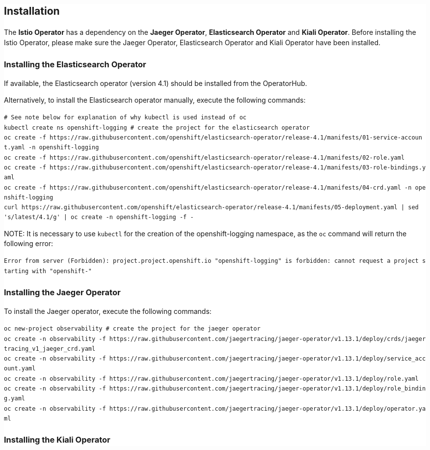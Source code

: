 ## Installation

The **Istio Operator** has a dependency on the **Jaeger Operator**, **Elasticsearch Operator**  and **Kiali Operator**.  Before installing the Istio Operator, please make sure the
Jaeger Operator, Elasticsearch Operator and Kiali Operator have been installed.

### Installing the Elasticsearch Operator

If available, the Elasticsearch operator (version 4.1) should be installed from the OperatorHub.

Alternatively, to install the Elasticsearch operator manually, execute the following commands:

```
# See note below for explanation of why kubectl is used instead of oc
kubectl create ns openshift-logging # create the project for the elasticsearch operator
oc create -f https://raw.githubusercontent.com/openshift/elasticsearch-operator/release-4.1/manifests/01-service-account.yaml -n openshift-logging
oc create -f https://raw.githubusercontent.com/openshift/elasticsearch-operator/release-4.1/manifests/02-role.yaml
oc create -f https://raw.githubusercontent.com/openshift/elasticsearch-operator/release-4.1/manifests/03-role-bindings.yaml
oc create -f https://raw.githubusercontent.com/openshift/elasticsearch-operator/release-4.1/manifests/04-crd.yaml -n openshift-logging
curl https://raw.githubusercontent.com/openshift/elasticsearch-operator/release-4.1/manifests/05-deployment.yaml | sed 's/latest/4.1/g' | oc create -n openshift-logging -f -
```

NOTE: It is necessary to use `kubectl` for the creation of the openshift-logging namespace, as the `oc` command will return the following error:
```
Error from server (Forbidden): project.project.openshift.io "openshift-logging" is forbidden: cannot request a project starting with "openshift-"
```


### Installing the Jaeger Operator

To install the Jaeger operator, execute the following commands:

```
oc new-project observability # create the project for the jaeger operator
oc create -n observability -f https://raw.githubusercontent.com/jaegertracing/jaeger-operator/v1.13.1/deploy/crds/jaegertracing_v1_jaeger_crd.yaml
oc create -n observability -f https://raw.githubusercontent.com/jaegertracing/jaeger-operator/v1.13.1/deploy/service_account.yaml
oc create -n observability -f https://raw.githubusercontent.com/jaegertracing/jaeger-operator/v1.13.1/deploy/role.yaml
oc create -n observability -f https://raw.githubusercontent.com/jaegertracing/jaeger-operator/v1.13.1/deploy/role_binding.yaml
oc create -n observability -f https://raw.githubusercontent.com/jaegertracing/jaeger-operator/v1.13.1/deploy/operator.yaml
```

### Installing the Kiali Operator
